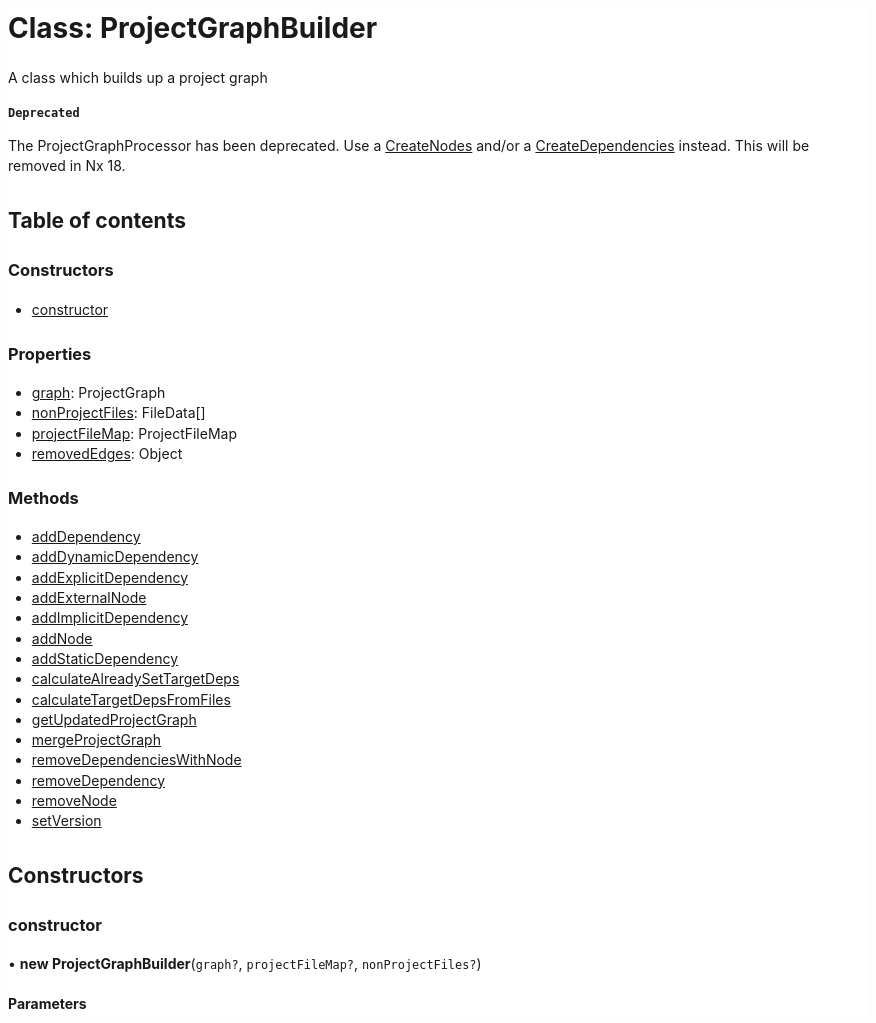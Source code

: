 # Class: ProjectGraphBuilder

A class which builds up a project graph

**`Deprecated`**

The ProjectGraphProcessor has been deprecated. Use a [CreateNodes](../../devkit/documents/CreateNodes) and/or a [CreateDependencies](../../devkit/documents/CreateDependencies) instead. This will be removed in Nx 18.

## Table of contents

### Constructors

- [constructor](../../devkit/documents/ProjectGraphBuilder#constructor)

### Properties

- [graph](../../devkit/documents/ProjectGraphBuilder#graph): ProjectGraph
- [nonProjectFiles](../../devkit/documents/ProjectGraphBuilder#nonprojectfiles): FileData[]
- [projectFileMap](../../devkit/documents/ProjectGraphBuilder#projectfilemap): ProjectFileMap
- [removedEdges](../../devkit/documents/ProjectGraphBuilder#removededges): Object

### Methods

- [addDependency](../../devkit/documents/ProjectGraphBuilder#adddependency)
- [addDynamicDependency](../../devkit/documents/ProjectGraphBuilder#adddynamicdependency)
- [addExplicitDependency](../../devkit/documents/ProjectGraphBuilder#addexplicitdependency)
- [addExternalNode](../../devkit/documents/ProjectGraphBuilder#addexternalnode)
- [addImplicitDependency](../../devkit/documents/ProjectGraphBuilder#addimplicitdependency)
- [addNode](../../devkit/documents/ProjectGraphBuilder#addnode)
- [addStaticDependency](../../devkit/documents/ProjectGraphBuilder#addstaticdependency)
- [calculateAlreadySetTargetDeps](../../devkit/documents/ProjectGraphBuilder#calculatealreadysettargetdeps)
- [calculateTargetDepsFromFiles](../../devkit/documents/ProjectGraphBuilder#calculatetargetdepsfromfiles)
- [getUpdatedProjectGraph](../../devkit/documents/ProjectGraphBuilder#getupdatedprojectgraph)
- [mergeProjectGraph](../../devkit/documents/ProjectGraphBuilder#mergeprojectgraph)
- [removeDependenciesWithNode](../../devkit/documents/ProjectGraphBuilder#removedependencieswithnode)
- [removeDependency](../../devkit/documents/ProjectGraphBuilder#removedependency)
- [removeNode](../../devkit/documents/ProjectGraphBuilder#removenode)
- [setVersion](../../devkit/documents/ProjectGraphBuilder#setversion)

## Constructors

### constructor

• **new ProjectGraphBuilder**(`graph?`, `projectFileMap?`, `nonProjectFiles?`)

#### Parameters
